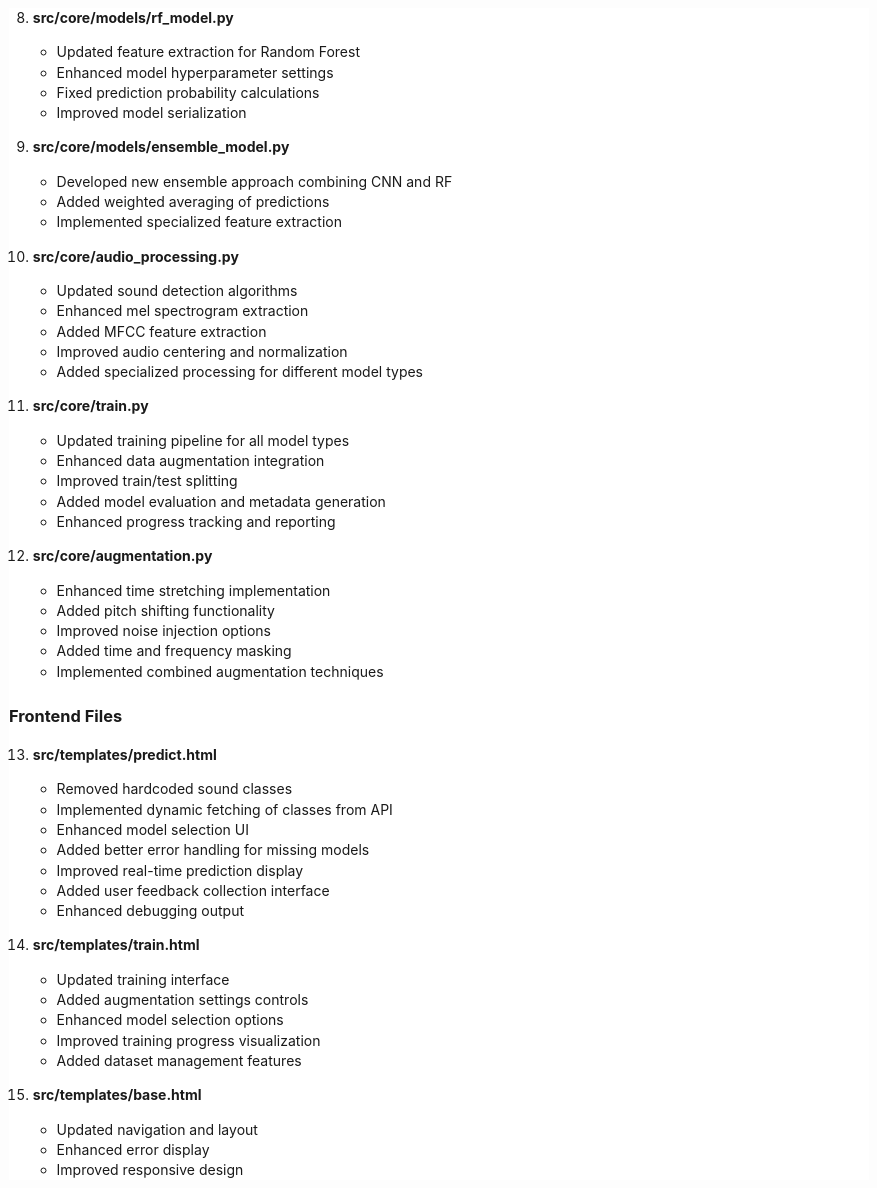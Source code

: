 8. **src/core/models/rf_model.py**
   - Updated feature extraction for Random Forest
   - Enhanced model hyperparameter settings
   - Fixed prediction probability calculations
   - Improved model serialization

9. **src/core/models/ensemble_model.py**
   - Developed new ensemble approach combining CNN and RF
   - Added weighted averaging of predictions
   - Implemented specialized feature extraction

10. **src/core/audio_processing.py**
    - Updated sound detection algorithms
    - Enhanced mel spectrogram extraction
    - Added MFCC feature extraction
    - Improved audio centering and normalization
    - Added specialized processing for different model types

11. **src/core/train.py**
    - Updated training pipeline for all model types
    - Enhanced data augmentation integration
    - Improved train/test splitting
    - Added model evaluation and metadata generation
    - Enhanced progress tracking and reporting

12. **src/core/augmentation.py**
    - Enhanced time stretching implementation
    - Added pitch shifting functionality
    - Improved noise injection options
    - Added time and frequency masking
    - Implemented combined augmentation techniques

### Frontend Files

13. **src/templates/predict.html**
    - Removed hardcoded sound classes
    - Implemented dynamic fetching of classes from API
    - Enhanced model selection UI
    - Added better error handling for missing models
    - Improved real-time prediction display
    - Added user feedback collection interface
    - Enhanced debugging output

14. **src/templates/train.html**
    - Updated training interface
    - Added augmentation settings controls
    - Enhanced model selection options
    - Improved training progress visualization
    - Added dataset management features

15. **src/templates/base.html**
    - Updated navigation and layout
    - Enhanced error display
    - Improved responsive design
